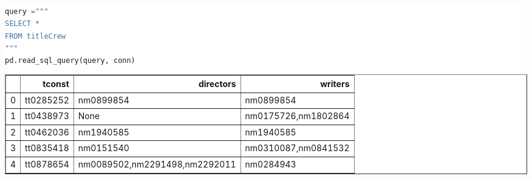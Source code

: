 
```python
query ="""
SELECT *
FROM titleCrew
"""
pd.read_sql_query(query, conn)
```




<div>
<style scoped>
    .dataframe tbody tr th:only-of-type {
        vertical-align: middle;
    }

    .dataframe tbody tr th {
        vertical-align: top;
    }

    .dataframe thead th {
        text-align: right;
    }
</style>
<table border="1" class="dataframe">
  <thead>
    <tr style="text-align: right;">
      <th></th>
      <th>tconst</th>
      <th>directors</th>
      <th>writers</th>
    </tr>
  </thead>
  <tbody>
    <tr>
      <td>0</td>
      <td>tt0285252</td>
      <td>nm0899854</td>
      <td>nm0899854</td>
    </tr>
    <tr>
      <td>1</td>
      <td>tt0438973</td>
      <td>None</td>
      <td>nm0175726,nm1802864</td>
    </tr>
    <tr>
      <td>2</td>
      <td>tt0462036</td>
      <td>nm1940585</td>
      <td>nm1940585</td>
    </tr>
    <tr>
      <td>3</td>
      <td>tt0835418</td>
      <td>nm0151540</td>
      <td>nm0310087,nm0841532</td>
    </tr>
    <tr>
      <td>4</td>
      <td>tt0878654</td>
      <td>nm0089502,nm2291498,nm2292011</td>
      <td>nm0284943</td>
    </tr>
    <tr>